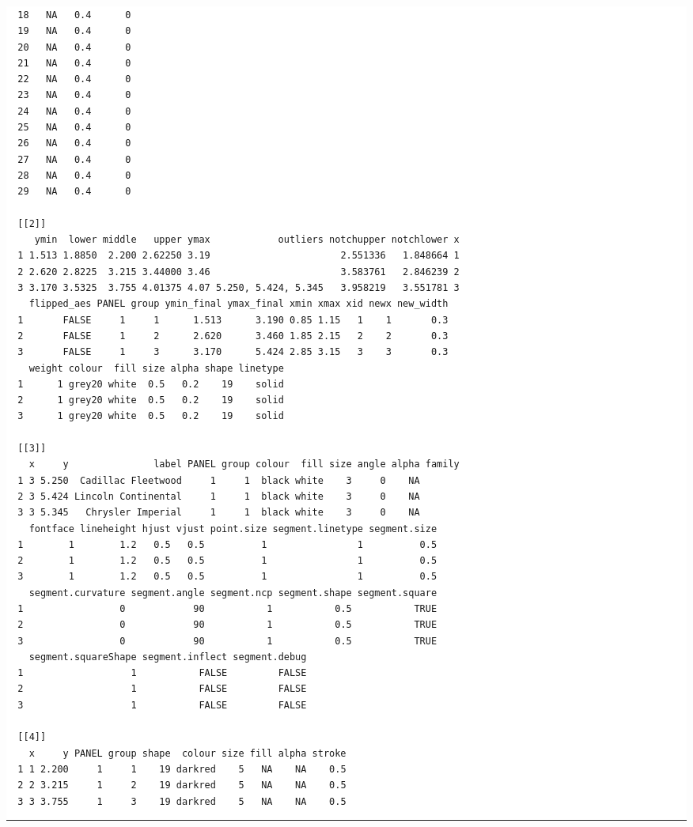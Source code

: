       18   NA   0.4      0
      19   NA   0.4      0
      20   NA   0.4      0
      21   NA   0.4      0
      22   NA   0.4      0
      23   NA   0.4      0
      24   NA   0.4      0
      25   NA   0.4      0
      26   NA   0.4      0
      27   NA   0.4      0
      28   NA   0.4      0
      29   NA   0.4      0
      
      [[2]]
         ymin  lower middle   upper ymax            outliers notchupper notchlower x
      1 1.513 1.8850  2.200 2.62250 3.19                       2.551336   1.848664 1
      2 2.620 2.8225  3.215 3.44000 3.46                       3.583761   2.846239 2
      3 3.170 3.5325  3.755 4.01375 4.07 5.250, 5.424, 5.345   3.958219   3.551781 3
        flipped_aes PANEL group ymin_final ymax_final xmin xmax xid newx new_width
      1       FALSE     1     1      1.513      3.190 0.85 1.15   1    1       0.3
      2       FALSE     1     2      2.620      3.460 1.85 2.15   2    2       0.3
      3       FALSE     1     3      3.170      5.424 2.85 3.15   3    3       0.3
        weight colour  fill size alpha shape linetype
      1      1 grey20 white  0.5   0.2    19    solid
      2      1 grey20 white  0.5   0.2    19    solid
      3      1 grey20 white  0.5   0.2    19    solid
      
      [[3]]
        x     y               label PANEL group colour  fill size angle alpha family
      1 3 5.250  Cadillac Fleetwood     1     1  black white    3     0    NA       
      2 3 5.424 Lincoln Continental     1     1  black white    3     0    NA       
      3 3 5.345   Chrysler Imperial     1     1  black white    3     0    NA       
        fontface lineheight hjust vjust point.size segment.linetype segment.size
      1        1        1.2   0.5   0.5          1                1          0.5
      2        1        1.2   0.5   0.5          1                1          0.5
      3        1        1.2   0.5   0.5          1                1          0.5
        segment.curvature segment.angle segment.ncp segment.shape segment.square
      1                 0            90           1           0.5           TRUE
      2                 0            90           1           0.5           TRUE
      3                 0            90           1           0.5           TRUE
        segment.squareShape segment.inflect segment.debug
      1                   1           FALSE         FALSE
      2                   1           FALSE         FALSE
      3                   1           FALSE         FALSE
      
      [[4]]
        x     y PANEL group shape  colour size fill alpha stroke
      1 1 2.200     1     1    19 darkred    5   NA    NA    0.5
      2 2 3.215     1     2    19 darkred    5   NA    NA    0.5
      3 3 3.755     1     3    19 darkred    5   NA    NA    0.5
      

---

